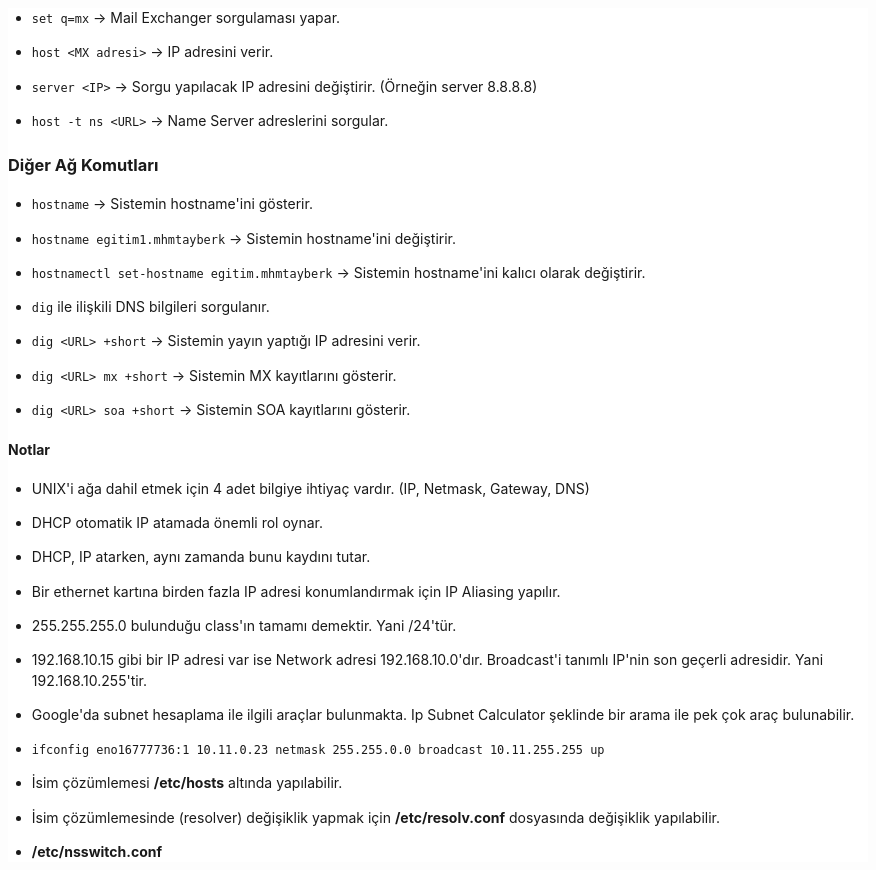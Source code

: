 - `set q=mx` -> Mail Exchanger sorgulaması yapar.

- `host <MX adresi>` -> IP adresini verir.

- `server <IP>` -> Sorgu yapılacak IP adresini değiştirir. (Örneğin server 8.8.8.8)

- `host -t ns <URL>` -> Name Server adreslerini sorgular.



### Diğer Ağ Komutları

- `hostname` -> Sistemin hostname'ini gösterir.

- `hostname egitim1.mhmtayberk` -> Sistemin hostname'ini değiştirir.

- `hostnamectl set-hostname egitim.mhmtayberk` -> Sistemin hostname'ini kalıcı olarak değiştirir.

- `dig` ile ilişkili DNS bilgileri sorgulanır.

- `dig <URL> +short` -> Sistemin yayın yaptığı IP adresini verir.

- `dig <URL> mx +short` -> Sistemin MX kayıtlarını gösterir.

- `dig <URL> soa +short` -> Sistemin SOA kayıtlarını gösterir.



#### Notlar

- UNIX'i ağa dahil etmek için 4 adet bilgiye ihtiyaç vardır. (IP, Netmask, Gateway, DNS)

- DHCP otomatik IP atamada önemli rol oynar.

- DHCP, IP atarken, aynı zamanda bunu kaydını tutar.

- Bir ethernet kartına birden fazla IP adresi konumlandırmak için IP Aliasing yapılır.

- 255.255.255.0 bulunduğu class'ın tamamı demektir. Yani /24'tür.

- 192.168.10.15 gibi bir IP adresi var ise Network adresi 192.168.10.0'dır. Broadcast'i tanımlı IP'nin son geçerli adresidir. Yani 192.168.10.255'tir.

- Google'da subnet hesaplama ile ilgili araçlar bulunmakta. Ip Subnet Calculator şeklinde bir arama ile pek çok araç bulunabilir.

- `ifconfig eno16777736:1 10.11.0.23 netmask 255.255.0.0 broadcast 10.11.255.255 up`

- İsim çözümlemesi **/etc/hosts** altında yapılabilir.

- İsim çözümlemesinde (resolver) değişiklik yapmak için **/etc/resolv.conf** dosyasında değişiklik yapılabilir.

- **/etc/nsswitch.conf**
